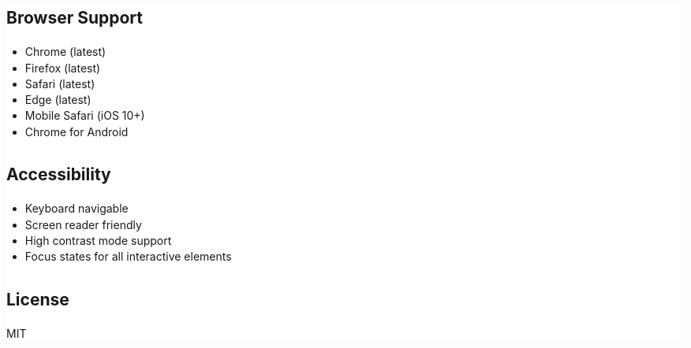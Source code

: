 ## Browser Support

- Chrome (latest)
- Firefox (latest)
- Safari (latest)
- Edge (latest)
- Mobile Safari (iOS 10+)
- Chrome for Android

## Accessibility

- Keyboard navigable
- Screen reader friendly
- High contrast mode support
- Focus states for all interactive elements

## License

MIT
